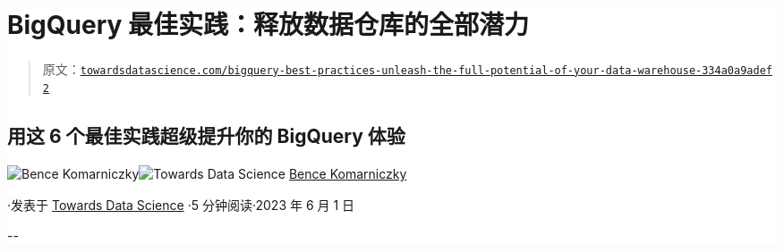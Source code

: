 # BigQuery 最佳实践：释放数据仓库的全部潜力

> 原文：[`towardsdatascience.com/bigquery-best-practices-unleash-the-full-potential-of-your-data-warehouse-334a0a9adef2`](https://towardsdatascience.com/bigquery-best-practices-unleash-the-full-potential-of-your-data-warehouse-334a0a9adef2)

## 用这 6 个最佳实践超级提升你的 BigQuery 体验

[](https://niczky12.medium.com/?source=post_page-----334a0a9adef2--------------------------------)![Bence Komarniczky](https://niczky12.medium.com/?source=post_page-----334a0a9adef2--------------------------------)[](https://towardsdatascience.com/?source=post_page-----334a0a9adef2--------------------------------)![Towards Data Science](https://towardsdatascience.com/?source=post_page-----334a0a9adef2--------------------------------) [Bence Komarniczky](https://niczky12.medium.com/?source=post_page-----334a0a9adef2--------------------------------)

·发表于 [Towards Data Science](https://towardsdatascience.com/?source=post_page-----334a0a9adef2--------------------------------) ·5 分钟阅读·2023 年 6 月 1 日

--
